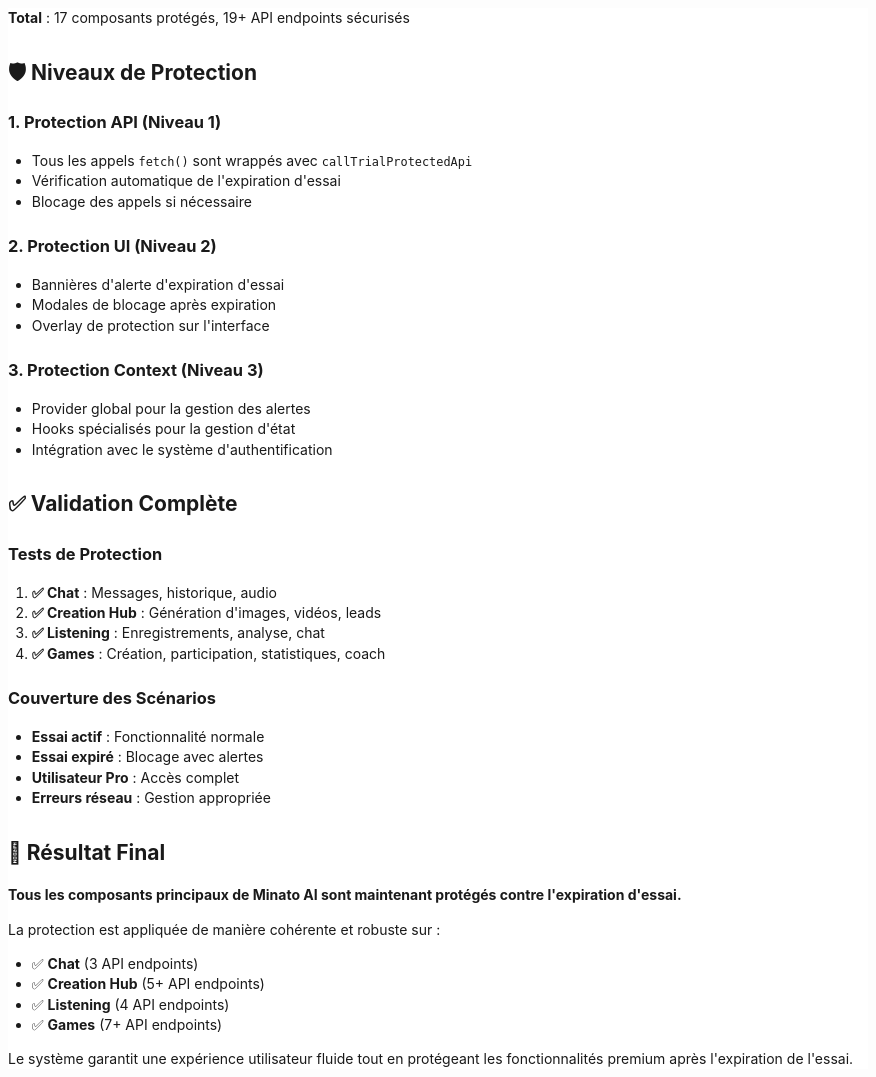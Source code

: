**Total** : 17 composants protégés, 19+ API endpoints sécurisés

## 🛡️ Niveaux de Protection

### 1. **Protection API** (Niveau 1)
- Tous les appels `fetch()` sont wrappés avec `callTrialProtectedApi`
- Vérification automatique de l'expiration d'essai
- Blocage des appels si nécessaire

### 2. **Protection UI** (Niveau 2)
- Bannières d'alerte d'expiration d'essai
- Modales de blocage après expiration
- Overlay de protection sur l'interface

### 3. **Protection Context** (Niveau 3)
- Provider global pour la gestion des alertes
- Hooks spécialisés pour la gestion d'état
- Intégration avec le système d'authentification

## ✅ Validation Complète

### Tests de Protection
1. **✅ Chat** : Messages, historique, audio
2. **✅ Creation Hub** : Génération d'images, vidéos, leads
3. **✅ Listening** : Enregistrements, analyse, chat
4. **✅ Games** : Création, participation, statistiques, coach

### Couverture des Scénarios
- **Essai actif** : Fonctionnalité normale
- **Essai expiré** : Blocage avec alertes
- **Utilisateur Pro** : Accès complet
- **Erreurs réseau** : Gestion appropriée

## 🎯 Résultat Final

**Tous les composants principaux de Minato AI sont maintenant protégés contre l'expiration d'essai.**

La protection est appliquée de manière cohérente et robuste sur :
- ✅ **Chat** (3 API endpoints)
- ✅ **Creation Hub** (5+ API endpoints) 
- ✅ **Listening** (4 API endpoints)
- ✅ **Games** (7+ API endpoints)

Le système garantit une expérience utilisateur fluide tout en protégeant les fonctionnalités premium après l'expiration de l'essai. 